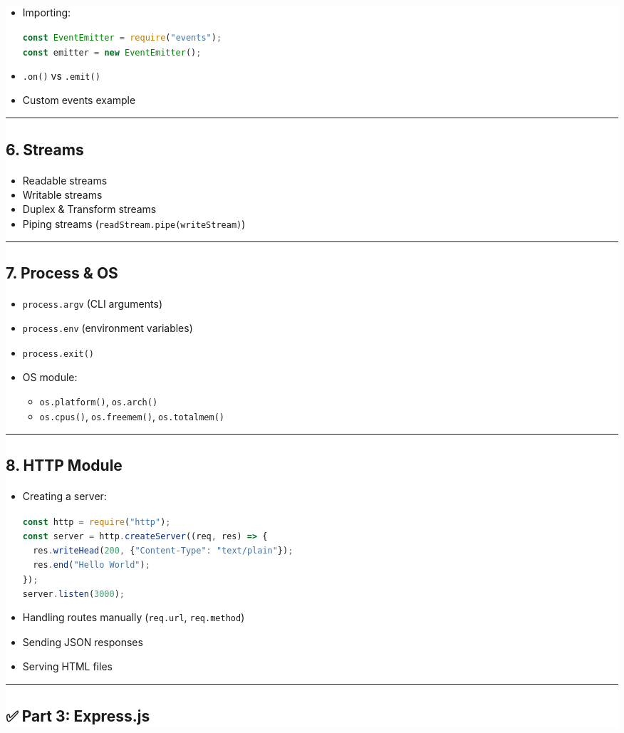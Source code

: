 - Importing:

  ```js
  const EventEmitter = require("events");
  const emitter = new EventEmitter();
  ```

- `.on()` vs `.emit()`
- Custom events example

---

## 6. Streams

- Readable streams
- Writable streams
- Duplex & Transform streams
- Piping streams (`readStream.pipe(writeStream)`)

---

## 7. Process & OS

- `process.argv` (CLI arguments)
- `process.env` (environment variables)
- `process.exit()`
- OS module:

  - `os.platform()`, `os.arch()`
  - `os.cpus()`, `os.freemem()`, `os.totalmem()`

---

## 8. HTTP Module

- Creating a server:

  ```js
  const http = require("http");
  const server = http.createServer((req, res) => {
    res.writeHead(200, {"Content-Type": "text/plain"});
    res.end("Hello World");
  });
  server.listen(3000);
  ```

- Handling routes manually (`req.url`, `req.method`)
- Sending JSON responses
- Serving HTML files

---

## ✅ Part 3: Express.js
